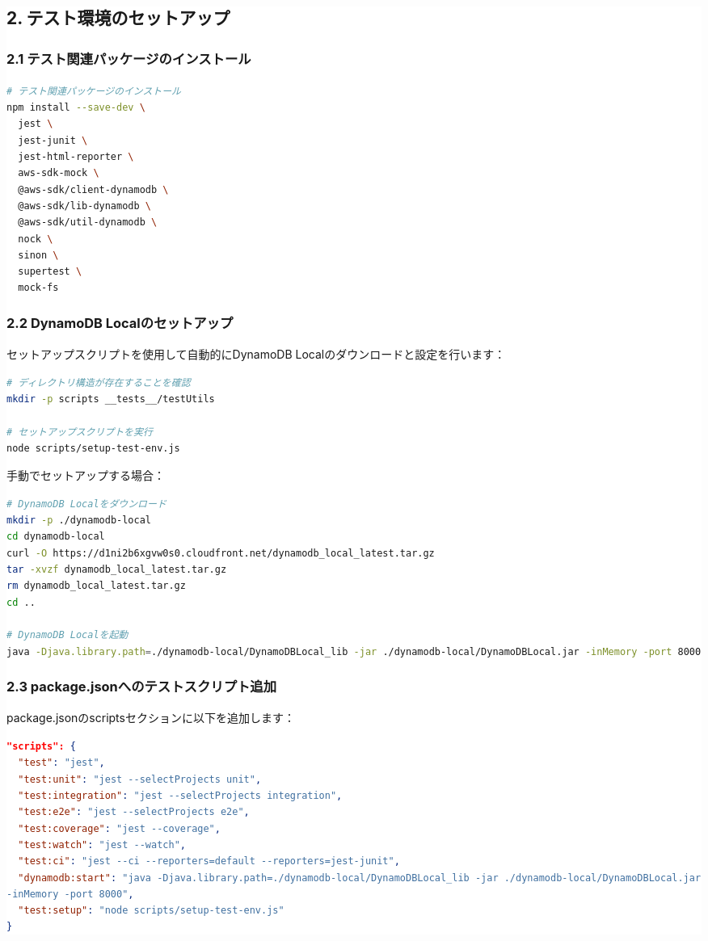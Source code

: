 ## 2. テスト環境のセットアップ

### 2.1 テスト関連パッケージのインストール

```bash
# テスト関連パッケージのインストール
npm install --save-dev \
  jest \
  jest-junit \
  jest-html-reporter \
  aws-sdk-mock \
  @aws-sdk/client-dynamodb \
  @aws-sdk/lib-dynamodb \
  @aws-sdk/util-dynamodb \
  nock \
  sinon \
  supertest \
  mock-fs
```

### 2.2 DynamoDB Localのセットアップ

セットアップスクリプトを使用して自動的にDynamoDB Localのダウンロードと設定を行います：

```bash
# ディレクトリ構造が存在することを確認
mkdir -p scripts __tests__/testUtils

# セットアップスクリプトを実行
node scripts/setup-test-env.js
```

手動でセットアップする場合：

```bash
# DynamoDB Localをダウンロード
mkdir -p ./dynamodb-local
cd dynamodb-local
curl -O https://d1ni2b6xgvw0s0.cloudfront.net/dynamodb_local_latest.tar.gz
tar -xvzf dynamodb_local_latest.tar.gz
rm dynamodb_local_latest.tar.gz
cd ..

# DynamoDB Localを起動
java -Djava.library.path=./dynamodb-local/DynamoDBLocal_lib -jar ./dynamodb-local/DynamoDBLocal.jar -inMemory -port 8000
```

### 2.3 package.jsonへのテストスクリプト追加

package.jsonのscriptsセクションに以下を追加します：

```json
"scripts": {
  "test": "jest",
  "test:unit": "jest --selectProjects unit",
  "test:integration": "jest --selectProjects integration",
  "test:e2e": "jest --selectProjects e2e",
  "test:coverage": "jest --coverage",
  "test:watch": "jest --watch",
  "test:ci": "jest --ci --reporters=default --reporters=jest-junit",
  "dynamodb:start": "java -Djava.library.path=./dynamodb-local/DynamoDBLocal_lib -jar ./dynamodb-local/DynamoDBLocal.jar -inMemory -port 8000",
  "test:setup": "node scripts/setup-test-env.js"
}
```
